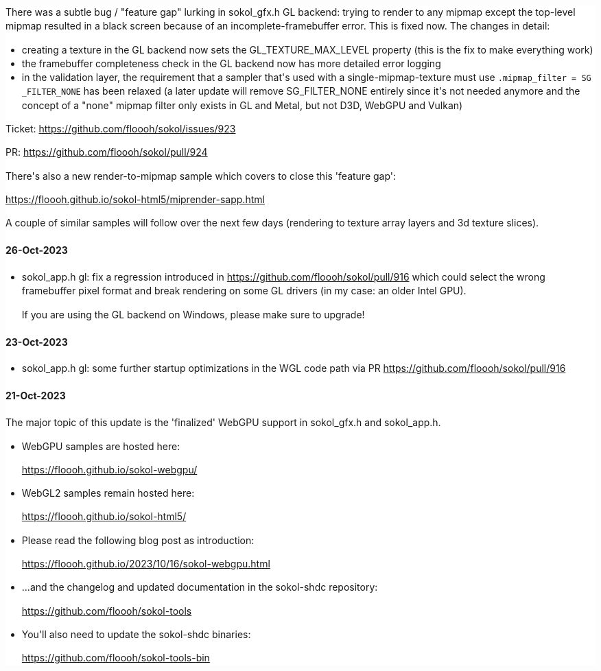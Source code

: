 There was a subtle bug / "feature gap" lurking in sokol_gfx.h GL backend: trying
to render to any mipmap except the top-level mipmap resulted in a black screen
because of an incomplete-framebuffer error. This is fixed now. The changes in detail:

- creating a texture in the GL backend now sets the GL_TEXTURE_MAX_LEVEL property
  (this is the fix to make everything work)
- the framebuffer completeness check in the GL backend now has more detailed error logging
- in the validation layer, the requirement that a sampler that's used with a
  single-mipmap-texture must use `.mipmap_filter = SG_FILTER_NONE` has been
  relaxed (a later update will remove SG_FILTER_NONE entirely since it's not needed anymore
  and the concept of a "none" mipmap filter only exists in GL and Metal, but not D3D, WebGPU
  and Vulkan)

Ticket: https://github.com/floooh/sokol/issues/923

PR: https://github.com/floooh/sokol/pull/924

There's also a new render-to-mipmap sample which covers to close this 'feature gap':

https://floooh.github.io/sokol-html5/miprender-sapp.html

A couple of similar samples will follow over the next few days
(rendering to texture array layers and 3d texture slices).

#### 26-Oct-2023

- sokol_app.h gl: fix a regression introduced in https://github.com/floooh/sokol/pull/916
  which could select the wrong framebuffer pixel format and break rendering
  on some GL drivers (in my case: an older Intel GPU).

  If you are using the GL backend on Windows, please make sure to upgrade!

#### 23-Oct-2023

- sokol_app.h gl: some further startup optimizations in the WGL code path
  via PR https://github.com/floooh/sokol/pull/916

#### 21-Oct-2023

The major topic of this update is the 'finalized' WebGPU support in sokol_gfx.h and sokol_app.h.

- WebGPU samples are hosted here:

  https://floooh.github.io/sokol-webgpu/

- WebGL2 samples remain hosted here:

  https://floooh.github.io/sokol-html5/

- Please read the following blog post as introduction:

  https://floooh.github.io/2023/10/16/sokol-webgpu.html

- ...and the changelog and updated documentation in the sokol-shdc repository:

  https://github.com/floooh/sokol-tools

- You'll also need to update the sokol-shdc binaries:

  https://github.com/floooh/sokol-tools-bin
